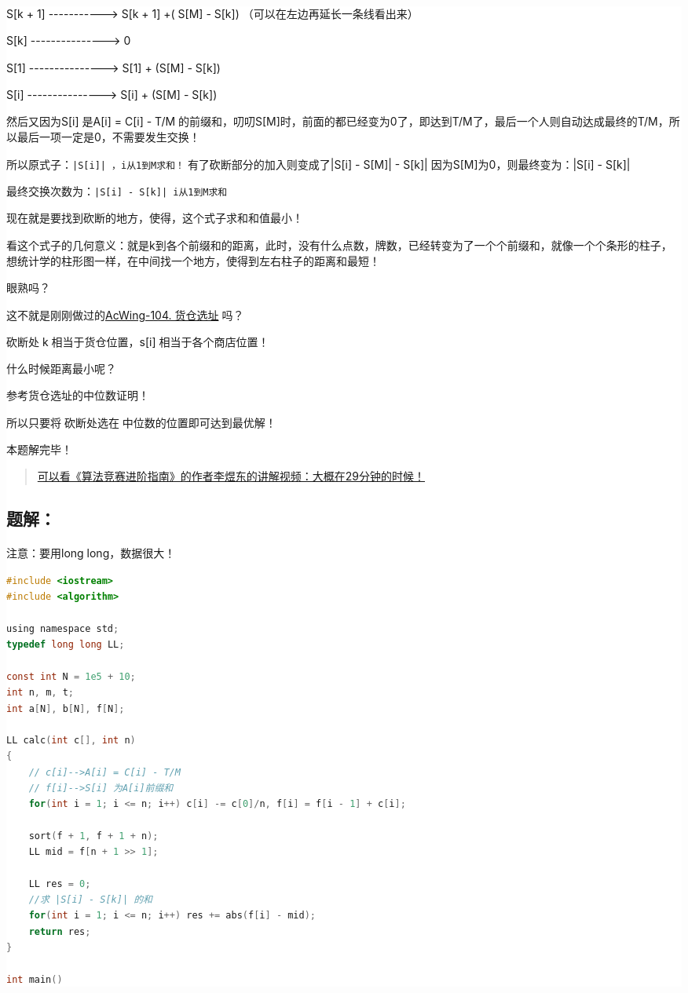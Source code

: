 S[k + 1] -----------> S[k + 1] +( S[M] - S[k]) （可以在左边再延长一条线看出来）

S[k] ---------------> 0

S[1] ---------------> S[1] + (S[M] - S[k])

S[i] ---------------> S[i] + (S[M] - S[k])



然后又因为S[i] 是A[i] = C[i] - T/M 的前缀和，叨叨S[M]时，前面的都已经变为0了，即达到T/M了，最后一个人则自动达成最终的T/M，所以最后一项一定是0，不需要发生交换！

所以原式子：`|S[i]| ，i从1到M求和！` 有了砍断部分的加入则变成了|S[i] - S[M]|  - S[k]| 因为S[M]为0，则最终变为：|S[i] - S[k]| 

最终交换次数为：`|S[i] - S[k]| i从1到M求和`

现在就是要找到砍断的地方，使得，这个式子求和和值最小！

看这个式子的几何意义：就是k到各个前缀和的距离，此时，没有什么点数，牌数，已经转变为了一个个前缀和，就像一个个条形的柱子，想统计学的柱形图一样，在中间找一个地方，使得到左右柱子的距离和最短！

眼熟吗？

这不就是刚刚做过的[AcWing-104. 货仓选址](https://niuxvdong.top/posts/57916.html) 吗？

砍断处 k 相当于货仓位置，s[i] 相当于各个商店位置！

什么时候距离最小呢？

参考货仓选址的中位数证明！

所以只要将 砍断处选在 中位数的位置即可达到最优解！



本题解完毕！



> [可以看《算法竞赛进阶指南》的作者李煜东的讲解视频：大概在29分钟的时候！](https://www.bilibili.com/video/av41618192)



## 题解：



注意：要用long long，数据很大！



```c
#include <iostream>
#include <algorithm>

using namespace std;
typedef long long LL;

const int N = 1e5 + 10;
int n, m, t;
int a[N], b[N], f[N];

LL calc(int c[], int n)
{
    // c[i]-->A[i] = C[i] - T/M 
    // f[i]-->S[i] 为A[i]前缀和
    for(int i = 1; i <= n; i++) c[i] -= c[0]/n, f[i] = f[i - 1] + c[i]; 
    
    sort(f + 1, f + 1 + n);
    LL mid = f[n + 1 >> 1];
    
    LL res = 0;
    //求 |S[i] - S[k]| 的和
    for(int i = 1; i <= n; i++) res += abs(f[i] - mid);
    return res;
}

int main()
```